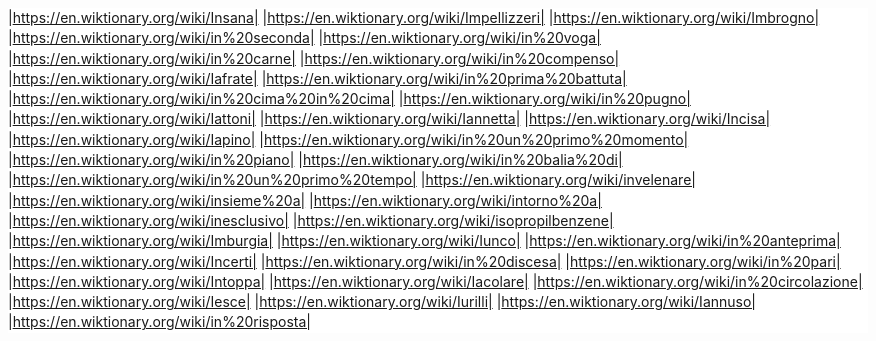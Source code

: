 |https://en.wiktionary.org/wiki/Insana|
|https://en.wiktionary.org/wiki/Impellizzeri|
|https://en.wiktionary.org/wiki/Imbrogno|
|https://en.wiktionary.org/wiki/in%20seconda|
|https://en.wiktionary.org/wiki/in%20voga|
|https://en.wiktionary.org/wiki/in%20carne|
|https://en.wiktionary.org/wiki/in%20compenso|
|https://en.wiktionary.org/wiki/Iafrate|
|https://en.wiktionary.org/wiki/in%20prima%20battuta|
|https://en.wiktionary.org/wiki/in%20cima%20in%20cima|
|https://en.wiktionary.org/wiki/in%20pugno|
|https://en.wiktionary.org/wiki/Iattoni|
|https://en.wiktionary.org/wiki/Iannetta|
|https://en.wiktionary.org/wiki/Incisa|
|https://en.wiktionary.org/wiki/Iapino|
|https://en.wiktionary.org/wiki/in%20un%20primo%20momento|
|https://en.wiktionary.org/wiki/in%20piano|
|https://en.wiktionary.org/wiki/in%20balia%20di|
|https://en.wiktionary.org/wiki/in%20un%20primo%20tempo|
|https://en.wiktionary.org/wiki/invelenare|
|https://en.wiktionary.org/wiki/insieme%20a|
|https://en.wiktionary.org/wiki/intorno%20a|
|https://en.wiktionary.org/wiki/inesclusivo|
|https://en.wiktionary.org/wiki/isopropilbenzene|
|https://en.wiktionary.org/wiki/Imburgia|
|https://en.wiktionary.org/wiki/Iunco|
|https://en.wiktionary.org/wiki/in%20anteprima|
|https://en.wiktionary.org/wiki/Incerti|
|https://en.wiktionary.org/wiki/in%20discesa|
|https://en.wiktionary.org/wiki/in%20pari|
|https://en.wiktionary.org/wiki/Intoppa|
|https://en.wiktionary.org/wiki/Iacolare|
|https://en.wiktionary.org/wiki/in%20circolazione|
|https://en.wiktionary.org/wiki/Iesce|
|https://en.wiktionary.org/wiki/Iurilli|
|https://en.wiktionary.org/wiki/Iannuso|
|https://en.wiktionary.org/wiki/in%20risposta|